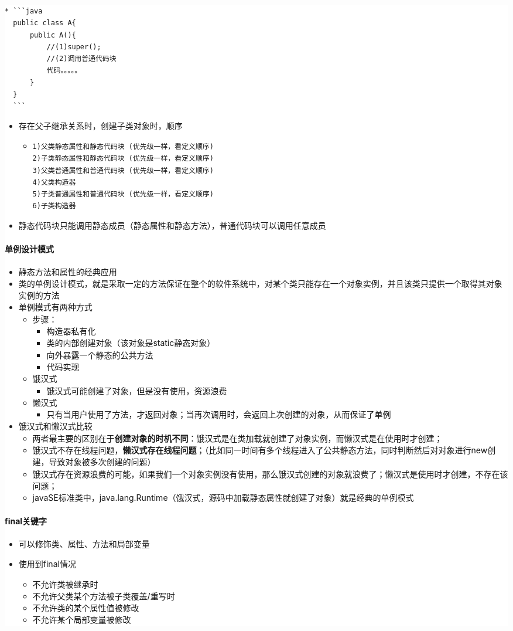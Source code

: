     * ```java
      public class A{
          public A(){
              //(1)super();
              //(2)调用普通代码块
              代码。。。。。
          }
      }
      ```

  * 存在父子继承关系时，创建子类对象时，顺序

    * ```
      1)父类静态属性和静态代码块 (优先级一样，看定义顺序)
      2)子类静态属性和静态代码块 (优先级一样，看定义顺序)
      3)父类普通属性和普通代码块 (优先级一样，看定义顺序)
      4)父类构造器
      5)子类普通属性和普通代码块 (优先级一样，看定义顺序)
      6)子类构造器
      ```

  * 静态代码块只能调用静态成员（静态属性和静态方法），普通代码块可以调用任意成员





#### 单例设计模式

* 静态方法和属性的经典应用
* 类的单例设计模式，就是采取一定的方法保证在整个的软件系统中，对某个类只能存在一个对象实例，并且该类只提供一个取得其对象实例的方法
* 单例模式有两种方式
  * 步骤：
    * 构造器私有化
    * 类的内部创建对象（该对象是static静态对象）
    * 向外暴露一个静态的公共方法
    * 代码实现
  * 饿汉式
    * 饿汉式可能创建了对象，但是没有使用，资源浪费
  * 懒汉式
    * 只有当用户使用了方法，才返回对象；当再次调用时，会返回上次创建的对象，从而保证了单例
* 饿汉式和懒汉式比较
  * 两者最主要的区别在于**创建对象的时机不同**：饿汉式是在类加载就创建了对象实例，而懒汉式是在使用时才创建；
  * 饿汉式不存在线程问题，**懒汉式存在线程问题**；（比如同一时间有多个线程进入了公共静态方法，同时判断然后对对象进行new创建，导致对象被多次创建的问题）
  * 饿汉式存在资源浪费的可能，如果我们一个对象实例没有使用，那么饿汉式创建的对象就浪费了；懒汉式是使用时才创建，不存在该问题；
  * javaSE标准类中，java.lang.Runtime（饿汉式，源码中加载静态属性就创建了对象）就是经典的单例模式





#### final关键字

* 可以修饰类、属性、方法和局部变量

* 使用到final情况

  * 不允许类被继承时
  * 不允许父类某个方法被子类覆盖/重写时
  * 不允许类的某个属性值被修改
  * 不允许某个局部变量被修改

